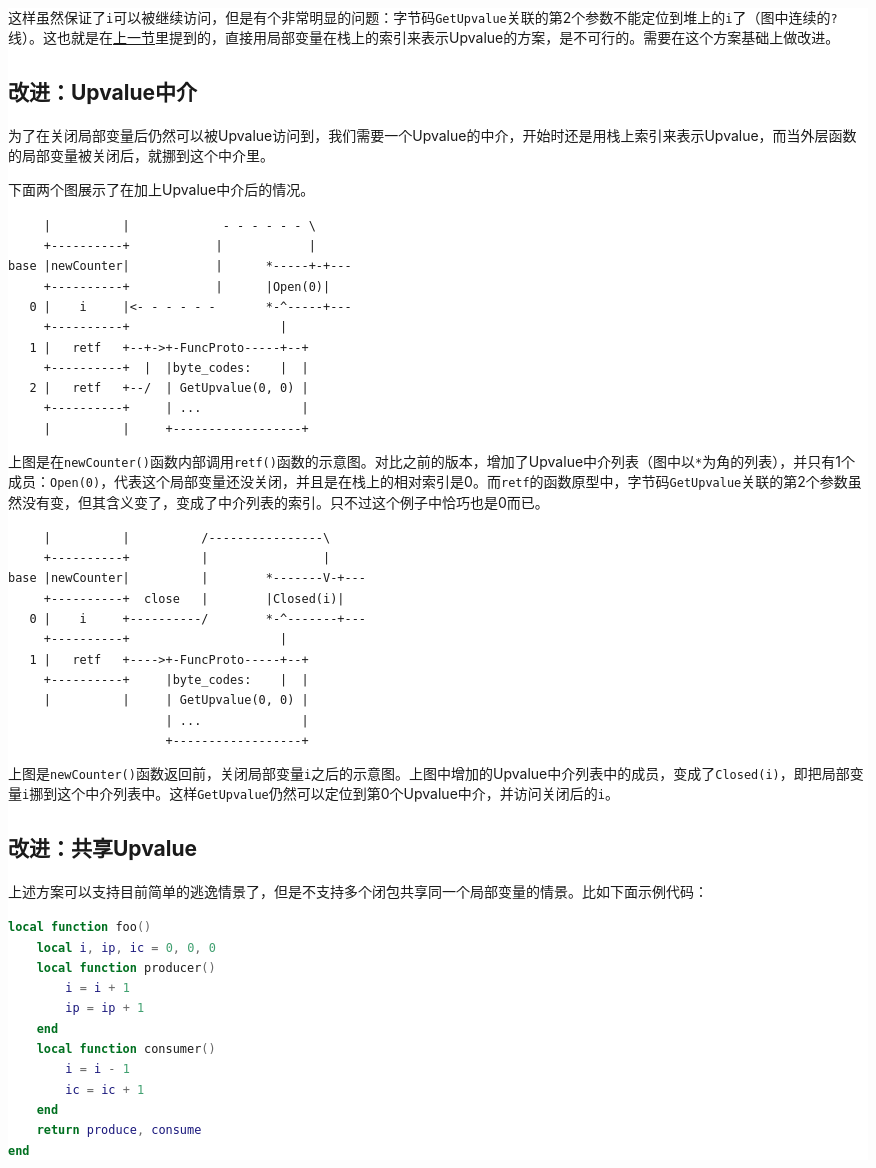 这样虽然保证了`i`可以被继续访问，但是有个非常明显的问题：字节码`GetUpvalue`关联的第2个参数不能定位到堆上的`i`了（图中连续的`?`线）。这也就是在[上一节](./ch09-01.upvalue.md#变量解析流程)里提到的，直接用局部变量在栈上的索引来表示Upvalue的方案，是不可行的。需要在这个方案基础上做改进。

## 改进：Upvalue中介

为了在关闭局部变量后仍然可以被Upvalue访问到，我们需要一个Upvalue的中介，开始时还是用栈上索引来表示Upvalue，而当外层函数的局部变量被关闭后，就挪到这个中介里。

下面两个图展示了在加上Upvalue中介后的情况。

```
     |          |             - - - - - - \
     +----------+            |            |
base |newCounter|            |      *-----+-+---
     +----------+            |      |Open(0)|
   0 |    i     |<- - - - - -       *-^-----+---
     +----------+                     |
   1 |   retf   +--+->+-FuncProto-----+--+
     +----------+  |  |byte_codes:    |  |
   2 |   retf   +--/  | GetUpvalue(0, 0) |
     +----------+     | ...              |
     |          |     +------------------+
```

上图是在`newCounter()`函数内部调用`retf()`函数的示意图。对比之前的版本，增加了Upvalue中介列表（图中以`*`为角的列表），并只有1个成员：`Open(0)`，代表这个局部变量还没关闭，并且是在栈上的相对索引是0。而`retf`的函数原型中，字节码`GetUpvalue`关联的第2个参数虽然没有变，但其含义变了，变成了中介列表的索引。只不过这个例子中恰巧也是0而已。

```
     |          |          /----------------\
     +----------+          |                |
base |newCounter|          |        *-------V-+---
     +----------+  close   |        |Closed(i)|
   0 |    i     +----------/        *-^-------+---
     +----------+                     |
   1 |   retf   +---->+-FuncProto-----+--+
     +----------+     |byte_codes:    |  |
     |          |     | GetUpvalue(0, 0) |
                      | ...              |
                      +------------------+
```

上图是`newCounter()`函数返回前，关闭局部变量`i`之后的示意图。上图中增加的Upvalue中介列表中的成员，变成了`Closed(i)`，即把局部变量`i`挪到这个中介列表中。这样`GetUpvalue`仍然可以定位到第0个Upvalue中介，并访问关闭后的`i`。

## 改进：共享Upvalue

上述方案可以支持目前简单的逃逸情景了，但是不支持多个闭包共享同一个局部变量的情景。比如下面示例代码：

```lua
local function foo()
    local i, ip, ic = 0, 0, 0
    local function producer()
        i = i + 1
        ip = ip + 1
    end
    local function consumer()
        i = i - 1
        ic = ic + 1
    end
    return produce, consume
end
```
